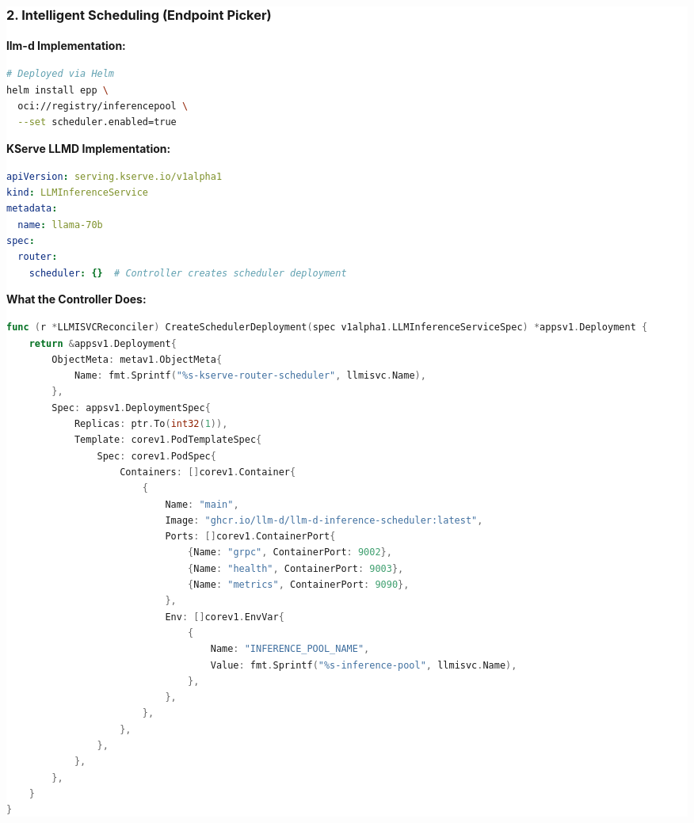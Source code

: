 ### 2. Intelligent Scheduling (Endpoint Picker)

**llm-d Implementation:**
```bash
# Deployed via Helm
helm install epp \
  oci://registry/inferencepool \
  --set scheduler.enabled=true
```

**KServe LLMD Implementation:**
```yaml
apiVersion: serving.kserve.io/v1alpha1
kind: LLMInferenceService
metadata:
  name: llama-70b
spec:
  router:
    scheduler: {}  # Controller creates scheduler deployment
```

**What the Controller Does:**

```go
func (r *LLMISVCReconciler) CreateSchedulerDeployment(spec v1alpha1.LLMInferenceServiceSpec) *appsv1.Deployment {
    return &appsv1.Deployment{
        ObjectMeta: metav1.ObjectMeta{
            Name: fmt.Sprintf("%s-kserve-router-scheduler", llmisvc.Name),
        },
        Spec: appsv1.DeploymentSpec{
            Replicas: ptr.To(int32(1)),
            Template: corev1.PodTemplateSpec{
                Spec: corev1.PodSpec{
                    Containers: []corev1.Container{
                        {
                            Name: "main",
                            Image: "ghcr.io/llm-d/llm-d-inference-scheduler:latest",
                            Ports: []corev1.ContainerPort{
                                {Name: "grpc", ContainerPort: 9002},
                                {Name: "health", ContainerPort: 9003},
                                {Name: "metrics", ContainerPort: 9090},
                            },
                            Env: []corev1.EnvVar{
                                {
                                    Name: "INFERENCE_POOL_NAME",
                                    Value: fmt.Sprintf("%s-inference-pool", llmisvc.Name),
                                },
                            },
                        },
                    },
                },
            },
        },
    }
}
```
